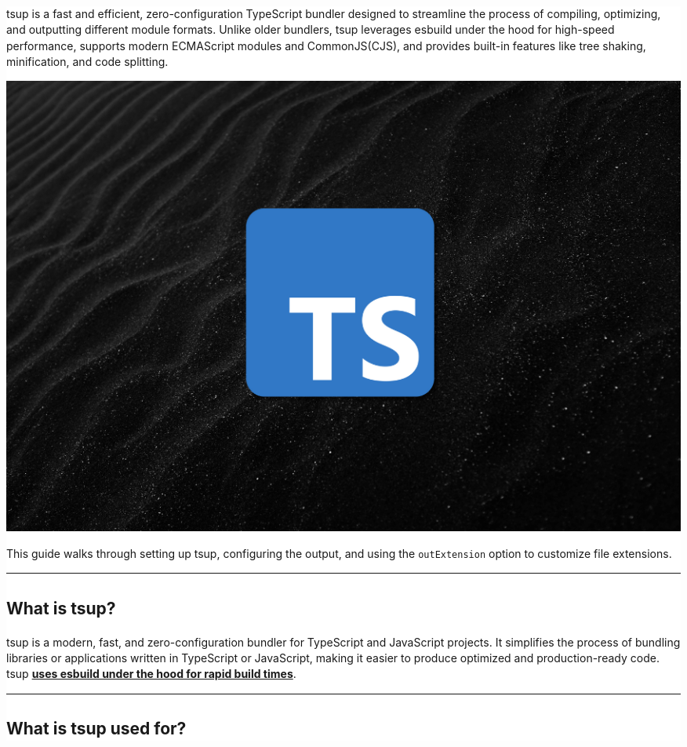tsup is a fast and efficient, zero-configuration TypeScript bundler designed to streamline the process of compiling, optimizing, and outputting different module formats. Unlike older bundlers, tsup leverages esbuild under the hood for high-speed performance, supports modern ECMAScript modules and CommonJS(CJS), and provides built-in features like tree shaking, minification, and code splitting.

![Using tsup To Bundle Your TypeScript Package](/assets/image/blog.logrocket.com/tsup/banner.png)

This guide walks through setting up tsup, configuring the output, and using the `outExtension` option to customize file extensions.

---

## What is tsup?

tsup is a modern, fast, and zero-configuration bundler for TypeScript and JavaScript projects. It simplifies the process of bundling libraries or applications written in TypeScript or JavaScript, making it easier to produce optimized and production-ready code. tsup [**uses esbuild under the hood for rapid build times**](/blog.logrocket.com/fast-javascript-bundling-with-esbuild.md).

---

## What is tsup used for?
